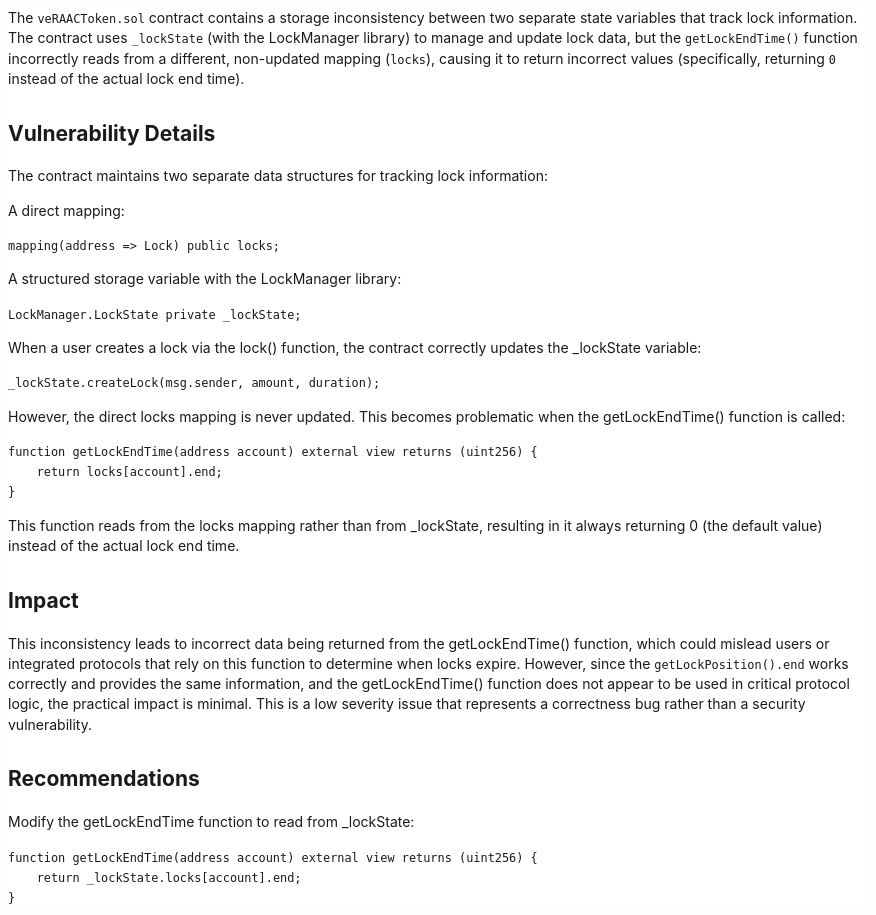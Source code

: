The `veRAACToken.sol` contract contains a storage inconsistency between two separate state variables that track lock information. The contract uses `_lockState` (with the LockManager library) to manage and update lock data, but the `getLockEndTime()` function incorrectly reads from a different, non-updated mapping (`locks`), causing it to return incorrect values (specifically, returning `0` instead of the actual lock end time).

## Vulnerability Details

The contract maintains two separate data structures for tracking lock information:

A direct mapping:

```solidity
mapping(address => Lock) public locks;
```

A structured storage variable with the LockManager library:

```solidity
LockManager.LockState private _lockState;
```

When a user creates a lock via the lock() function, the contract correctly updates the \_lockState variable:

```solidity
_lockState.createLock(msg.sender, amount, duration);
```

However, the direct locks mapping is never updated. This becomes problematic when the getLockEndTime() function is called:

```solidity
function getLockEndTime(address account) external view returns (uint256) {
    return locks[account].end;
}
```

This function reads from the locks mapping rather than from \_lockState, resulting in it always returning 0 (the default value) instead of the actual lock end time.

## Impact

This inconsistency leads to incorrect data being returned from the getLockEndTime() function, which could mislead users or integrated protocols that rely on this function to determine when locks expire. However, since the `getLockPosition().end` works correctly and provides the same information, and the getLockEndTime() function does not appear to be used in critical protocol logic, the practical impact is minimal. This is a low severity issue that represents a correctness bug rather than a security vulnerability.

## Recommendations

Modify the getLockEndTime function to read from \_lockState:

```solidity
function getLockEndTime(address account) external view returns (uint256) {
    return _lockState.locks[account].end;
}
```
